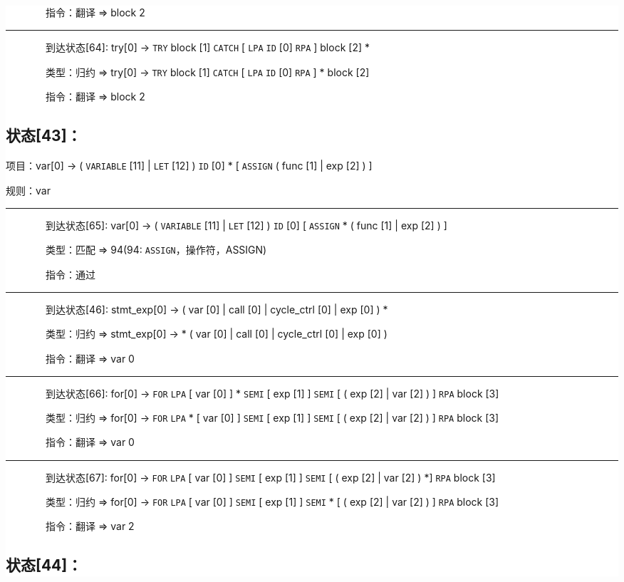 &emsp;&emsp;&emsp;&emsp;指令：翻译	=> block 2

----

&emsp;&emsp;&emsp;&emsp;到达状态[64]: try[0] ->  `TRY`  block [1]  `CATCH`  [ `LPA`  `ID` [0]  `RPA` ]  block [2]  *

&emsp;&emsp;&emsp;&emsp;类型：归约	=> try[0] ->  `TRY`  block [1]  `CATCH`  [ `LPA`  `ID` [0]  `RPA` ]  * block [2] 

&emsp;&emsp;&emsp;&emsp;指令：翻译	=> block 2



## 状态[43]： 

项目：var[0] ->  ( `VARIABLE` [11] | `LET` [12] )  `ID` [0]  * [ `ASSIGN`  ( func [1] | exp [2] ) ] 

规则：var

----

&emsp;&emsp;&emsp;&emsp;到达状态[65]: var[0] ->  ( `VARIABLE` [11] | `LET` [12] )  `ID` [0]  [ `ASSIGN`  * ( func [1] | exp [2] ) ] 

&emsp;&emsp;&emsp;&emsp;类型：匹配	=> 94(94: `ASSIGN`，操作符，ASSIGN)

&emsp;&emsp;&emsp;&emsp;指令：通过

----

&emsp;&emsp;&emsp;&emsp;到达状态[46]: stmt_exp[0] ->  ( var [0] | call [0] | cycle_ctrl [0] | exp [0] )  *

&emsp;&emsp;&emsp;&emsp;类型：归约	=> stmt_exp[0] -> * ( var [0] | call [0] | cycle_ctrl [0] | exp [0] ) 

&emsp;&emsp;&emsp;&emsp;指令：翻译	=> var 0

----

&emsp;&emsp;&emsp;&emsp;到达状态[66]: for[0] ->  `FOR`  `LPA`  [ var [0] ]  * `SEMI`  [ exp [1] ]  `SEMI`  [ ( exp [2] | var [2] ) ]  `RPA`  block [3] 

&emsp;&emsp;&emsp;&emsp;类型：归约	=> for[0] ->  `FOR`  `LPA`  * [ var [0] ]  `SEMI`  [ exp [1] ]  `SEMI`  [ ( exp [2] | var [2] ) ]  `RPA`  block [3] 

&emsp;&emsp;&emsp;&emsp;指令：翻译	=> var 0

----

&emsp;&emsp;&emsp;&emsp;到达状态[67]: for[0] ->  `FOR`  `LPA`  [ var [0] ]  `SEMI`  [ exp [1] ]  `SEMI`  [ ( exp [2] | var [2] )  *]  `RPA`  block [3] 

&emsp;&emsp;&emsp;&emsp;类型：归约	=> for[0] ->  `FOR`  `LPA`  [ var [0] ]  `SEMI`  [ exp [1] ]  `SEMI`  * [ ( exp [2] | var [2] ) ]  `RPA`  block [3] 

&emsp;&emsp;&emsp;&emsp;指令：翻译	=> var 2



## 状态[44]： 
